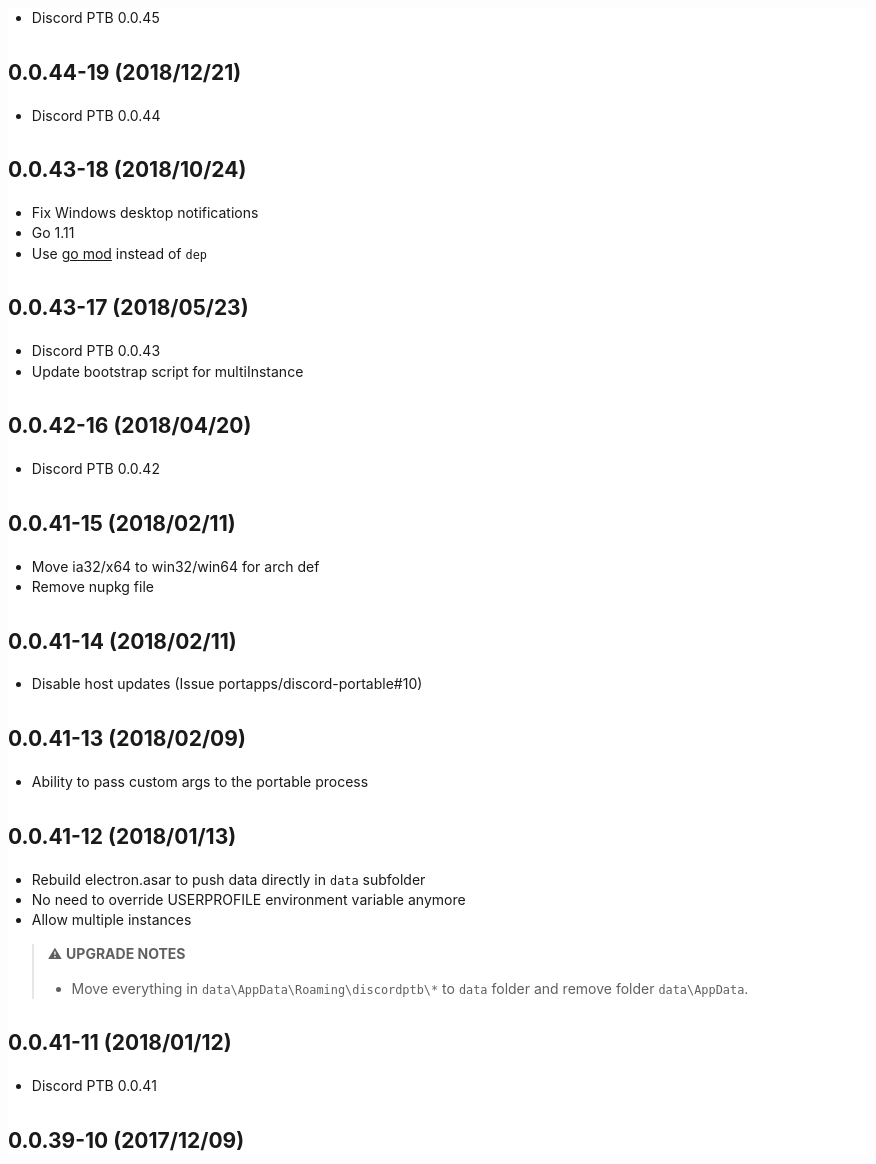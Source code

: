 * Discord PTB 0.0.45

## 0.0.44-19 (2018/12/21)

* Discord PTB 0.0.44

## 0.0.43-18 (2018/10/24)

* Fix Windows desktop notifications
* Go 1.11
* Use [go mod](https://golang.org/cmd/go/#hdr-Module_maintenance) instead of `dep`

## 0.0.43-17 (2018/05/23)

* Discord PTB 0.0.43
* Update bootstrap script for multiInstance

## 0.0.42-16 (2018/04/20)

* Discord PTB 0.0.42

## 0.0.41-15 (2018/02/11)

* Move ia32/x64 to win32/win64 for arch def
* Remove nupkg file

## 0.0.41-14 (2018/02/11)

* Disable host updates (Issue portapps/discord-portable#10)

## 0.0.41-13 (2018/02/09)

* Ability to pass custom args to the portable process

## 0.0.41-12 (2018/01/13)

* Rebuild electron.asar to push data directly in `data` subfolder
* No need to override USERPROFILE environment variable anymore
* Allow multiple instances

> :warning: **UPGRADE NOTES**
> * Move everything in `data\AppData\Roaming\discordptb\*` to `data` folder and remove folder `data\AppData`.

## 0.0.41-11 (2018/01/12)

* Discord PTB 0.0.41

## 0.0.39-10 (2017/12/09)
